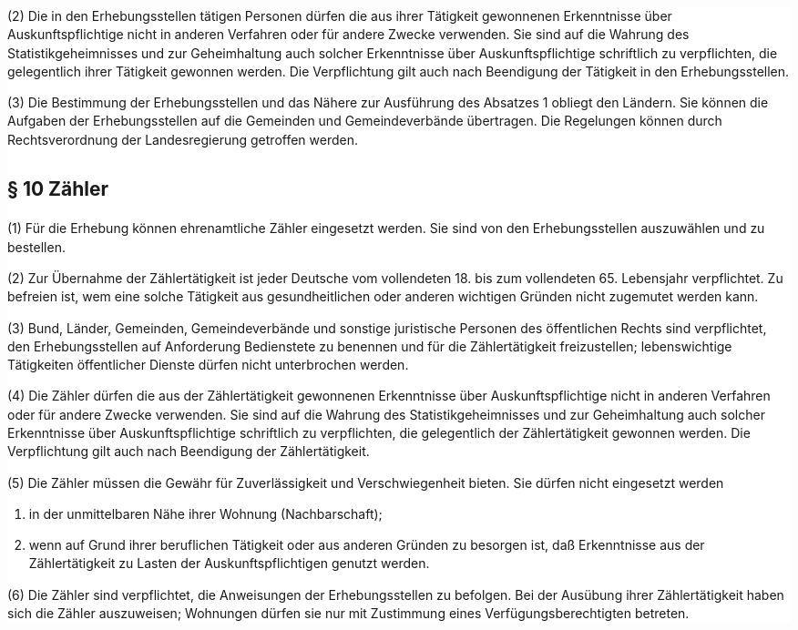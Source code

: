 (2) Die in den Erhebungsstellen tätigen Personen dürfen die aus ihrer
Tätigkeit gewonnenen Erkenntnisse über Auskunftspflichtige nicht in
anderen Verfahren oder für andere Zwecke verwenden. Sie sind auf die
Wahrung des Statistikgeheimnisses und zur Geheimhaltung auch solcher
Erkenntnisse über Auskunftspflichtige schriftlich zu verpflichten, die
gelegentlich ihrer Tätigkeit gewonnen werden. Die Verpflichtung gilt
auch nach Beendigung der Tätigkeit in den Erhebungsstellen.

(3) Die Bestimmung der Erhebungsstellen und das Nähere zur Ausführung
des Absatzes 1 obliegt den Ländern. Sie können die Aufgaben der
Erhebungsstellen auf die Gemeinden und Gemeindeverbände übertragen.
Die Regelungen können durch Rechtsverordnung der Landesregierung
getroffen werden.


## § 10 Zähler

(1) Für die Erhebung können ehrenamtliche Zähler eingesetzt werden.
Sie sind von den Erhebungsstellen auszuwählen und zu bestellen.

(2) Zur Übernahme der Zählertätigkeit ist jeder Deutsche vom
vollendeten 18. bis zum vollendeten 65. Lebensjahr verpflichtet. Zu
befreien ist, wem eine solche Tätigkeit aus gesundheitlichen oder
anderen wichtigen Gründen nicht zugemutet werden kann.

(3) Bund, Länder, Gemeinden, Gemeindeverbände und sonstige juristische
Personen des öffentlichen Rechts sind verpflichtet, den
Erhebungsstellen auf Anforderung Bedienstete zu benennen und für die
Zählertätigkeit freizustellen; lebenswichtige Tätigkeiten öffentlicher
Dienste dürfen nicht unterbrochen werden.

(4) Die Zähler dürfen die aus der Zählertätigkeit gewonnenen
Erkenntnisse über Auskunftspflichtige nicht in anderen Verfahren oder
für andere Zwecke verwenden. Sie sind auf die Wahrung des
Statistikgeheimnisses und zur Geheimhaltung auch solcher Erkenntnisse
über Auskunftspflichtige schriftlich zu verpflichten, die gelegentlich
der Zählertätigkeit gewonnen werden. Die Verpflichtung gilt auch nach
Beendigung der Zählertätigkeit.

(5) Die Zähler müssen die Gewähr für Zuverlässigkeit und
Verschwiegenheit bieten. Sie dürfen nicht eingesetzt werden

1.  in der unmittelbaren Nähe ihrer Wohnung (Nachbarschaft);


2.  wenn auf Grund ihrer beruflichen Tätigkeit oder aus anderen Gründen zu
    besorgen ist, daß Erkenntnisse aus der Zählertätigkeit zu Lasten der
    Auskunftspflichtigen genutzt werden.




(6) Die Zähler sind verpflichtet, die Anweisungen der Erhebungsstellen
zu befolgen. Bei der Ausübung ihrer Zählertätigkeit haben sich die
Zähler auszuweisen; Wohnungen dürfen sie nur mit Zustimmung eines
Verfügungsberechtigten betreten.
